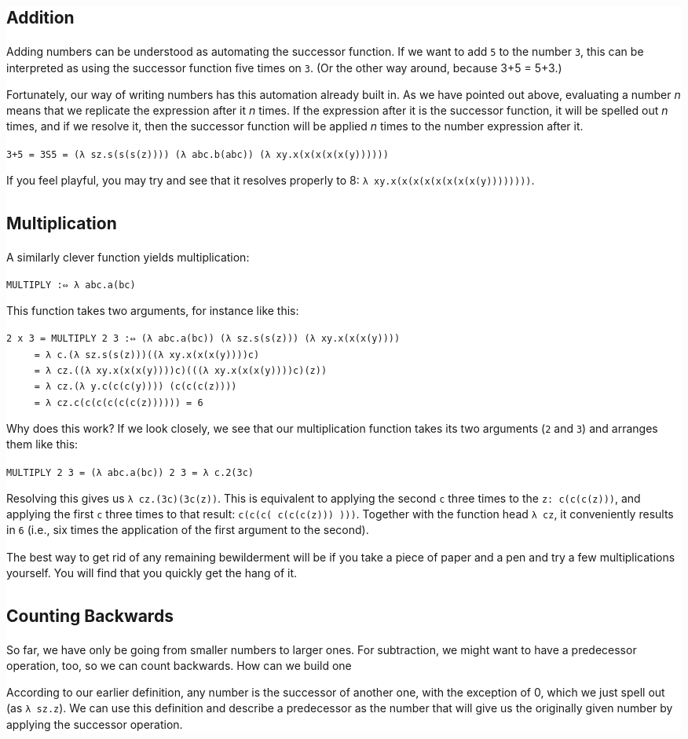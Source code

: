 ## Addition

Adding numbers can be understood as automating the successor function. If we want to add `5` to the number `3`, this can be interpreted as using the successor function five times on `3`. (Or the other way around, because 3+5 = 5+3.)

Fortunately, our way of writing numbers has this automation already built in. As we have pointed out above, evaluating a number _n_ means that we replicate the expression after it _n_ times. If the expression after it is the successor function, it will be spelled out _n_ times, and if we resolve it, then the successor function will be applied _n_ times to the number expression after it.

~~~
3+5 = 3S5 = (λ sz.s(s(s(z)))) (λ abc.b(abc)) (λ xy.x(x(x(x(x(y))))))
~~~

If you feel playful, you may try and see that it resolves properly to 8: `λ xy.x(x(x(x(x(x(x(x(y))))))))`.

## Multiplication

A similarly clever function yields multiplication:

~~~
MULTIPLY :⇔ λ abc.a(bc)
~~~~

This function takes two arguments, for instance like this:

~~~
2 x 3 = MULTIPLY 2 3 :⇔ (λ abc.a(bc)) (λ sz.s(s(z))) (λ xy.x(x(x(y))))
     = λ c.(λ sz.s(s(z)))((λ xy.x(x(x(y))))c) 
     = λ cz.((λ xy.x(x(x(y))))c)(((λ xy.x(x(x(y))))c)(z)) 
     = λ cz.(λ y.c(c(c(y)))) (c(c(c(z)))) 
     = λ cz.c(c(c(c(c(c(z)))))) = 6
~~~     
     
Why does this work? If we look closely, we see that our multiplication function takes its two arguments (`2` and `3`) and arranges them like this:

~~~
MULTIPLY 2 3 = (λ abc.a(bc)) 2 3 = λ c.2(3c)
~~~~

Resolving this gives us `λ cz.(3c)(3c(z))`. This is equivalent to applying the second `c` three times to the `z: c(c(c(z)))`, and applying the first `c` three times to that result: `c(c(c( c(c(c(z))) )))`. Together with the function head `λ cz`, it conveniently results in `6` (i.e., six times the application of the first argument to the second).

The best way to get rid of any remaining bewilderment will be if you take a piece of paper and a pen and try a few multiplications yourself. You will find that you quickly get the hang of it.

## Counting Backwards

So far, we have only be going from smaller numbers to larger ones. For subtraction, we might want to have a predecessor operation, too, so we can count backwards. How can we build one

According to our earlier definition, any number is the successor of another one, with the exception of 0, which we just spell out (as `λ sz.z`). We can use this definition and describe a predecessor as the number that will give us the originally given number by applying the successor operation. 
